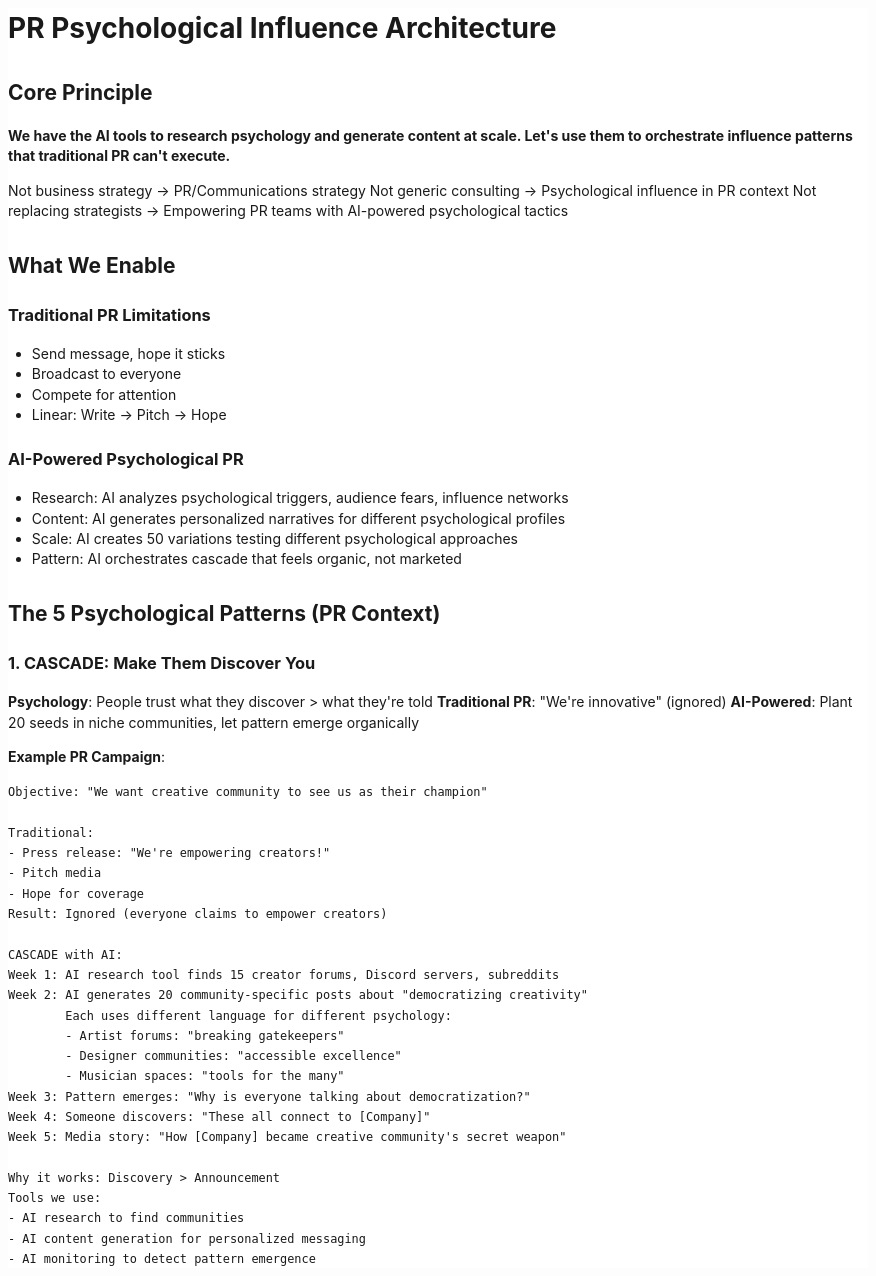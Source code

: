 # PR Psychological Influence Architecture

## Core Principle

**We have the AI tools to research psychology and generate content at scale. Let's use them to orchestrate influence patterns that traditional PR can't execute.**

Not business strategy → PR/Communications strategy
Not generic consulting → Psychological influence in PR context
Not replacing strategists → Empowering PR teams with AI-powered psychological tactics

## What We Enable

### Traditional PR Limitations
- Send message, hope it sticks
- Broadcast to everyone
- Compete for attention
- Linear: Write → Pitch → Hope

### AI-Powered Psychological PR
- Research: AI analyzes psychological triggers, audience fears, influence networks
- Content: AI generates personalized narratives for different psychological profiles
- Scale: AI creates 50 variations testing different psychological approaches
- Pattern: AI orchestrates cascade that feels organic, not marketed

## The 5 Psychological Patterns (PR Context)

### 1. CASCADE: Make Them Discover You
**Psychology**: People trust what they discover > what they're told
**Traditional PR**: "We're innovative" (ignored)
**AI-Powered**: Plant 20 seeds in niche communities, let pattern emerge organically

**Example PR Campaign**:
```
Objective: "We want creative community to see us as their champion"

Traditional:
- Press release: "We're empowering creators!"
- Pitch media
- Hope for coverage
Result: Ignored (everyone claims to empower creators)

CASCADE with AI:
Week 1: AI research tool finds 15 creator forums, Discord servers, subreddits
Week 2: AI generates 20 community-specific posts about "democratizing creativity"
        Each uses different language for different psychology:
        - Artist forums: "breaking gatekeepers"
        - Designer communities: "accessible excellence"
        - Musician spaces: "tools for the many"
Week 3: Pattern emerges: "Why is everyone talking about democratization?"
Week 4: Someone discovers: "These all connect to [Company]"
Week 5: Media story: "How [Company] became creative community's secret weapon"

Why it works: Discovery > Announcement
Tools we use:
- AI research to find communities
- AI content generation for personalized messaging
- AI monitoring to detect pattern emergence
```


[Your objective]: ___________________________________